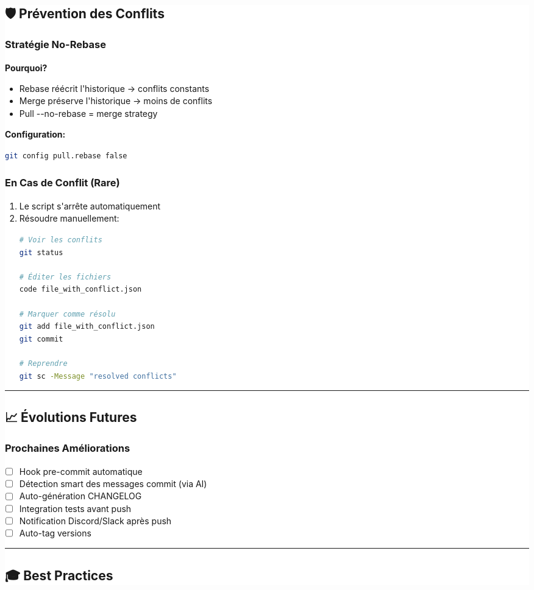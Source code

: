 
## 🛡️ Prévention des Conflits

### Stratégie No-Rebase

**Pourquoi?**
- Rebase réécrit l'historique → conflits constants
- Merge préserve l'historique → moins de conflits
- Pull --no-rebase = merge strategy

**Configuration:**

```bash
git config pull.rebase false
```

### En Cas de Conflit (Rare)

1. Le script s'arrête automatiquement
2. Résoudre manuellement:
   ```bash
   # Voir les conflits
   git status
   
   # Éditer les fichiers
   code file_with_conflict.json
   
   # Marquer comme résolu
   git add file_with_conflict.json
   git commit
   
   # Reprendre
   git sc -Message "resolved conflicts"
   ```

---

## 📈 Évolutions Futures

### Prochaines Améliorations

- [ ] Hook pre-commit automatique
- [ ] Détection smart des messages commit (via AI)
- [ ] Auto-génération CHANGELOG
- [ ] Integration tests avant push
- [ ] Notification Discord/Slack après push
- [ ] Auto-tag versions

---

## 🎓 Best Practices
